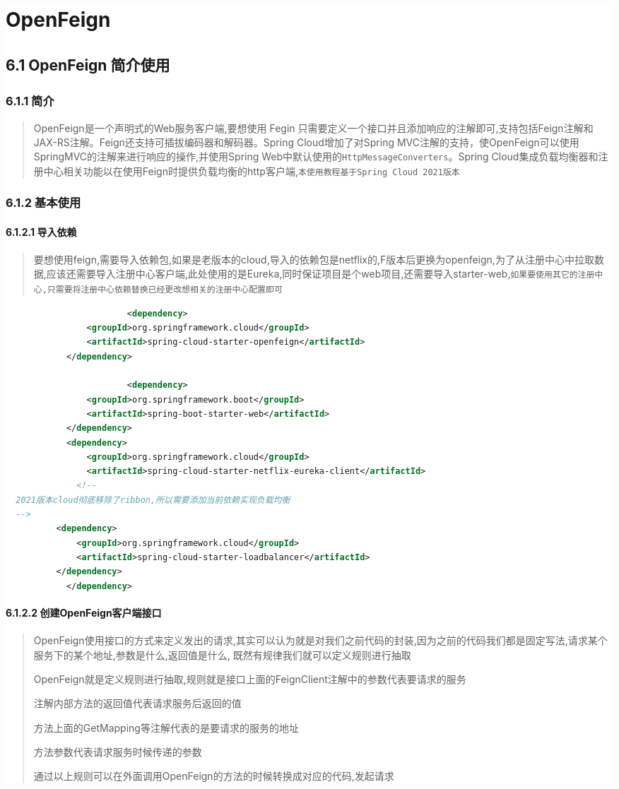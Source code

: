 # OpenFeign

## 6.1 OpenFeign 简介使用

### 6.1.1 简介

> OpenFeign是一个声明式的Web服务客户端,要想使用 Fegin 只需要定义一个接口并且添加响应的注解即可,支持包括Feign注解和JAX-RS注解。Feign还支持可插拔编码器和解码器。Spring Cloud增加了对Spring MVC注解的支持，使OpenFeign可以使用SpringMVC的注解来进行响应的操作,并使用Spring Web中默认使用的`HttpMessageConverters`。Spring Cloud集成负载均衡器和注册中心相关功能以在使用Feign时提供负载均衡的http客户端,`本使用教程基于Spring Cloud 2021版本`



### 6.1.2 基本使用



#### 6.1.2.1 导入依赖

> 要想使用feign,需要导入依赖包,如果是老版本的cloud,导入的依赖包是netflix的,F版本后更换为openfeign,为了从注册中心中拉取数据,应该还需要导入注册中心客户端,此处使用的是Eureka,同时保证项目是个web项目,还需要导入starter-web,`如果要使用其它的注册中心,只需要将注册中心依赖替换已经更改想相关的注册中心配置即可`



```xml
 						<dependency>
                <groupId>org.springframework.cloud</groupId>
                <artifactId>spring-cloud-starter-openfeign</artifactId>
            </dependency>

						<dependency>
                <groupId>org.springframework.boot</groupId>
                <artifactId>spring-boot-starter-web</artifactId>
            </dependency>
            <dependency>
                <groupId>org.springframework.cloud</groupId>
                <artifactId>spring-cloud-starter-netflix-eureka-client</artifactId>
              <!--
  2021版本cloud彻底移除了ribbon,所以需要添加当前依赖实现负载均衡
  -->
          <dependency>
              <groupId>org.springframework.cloud</groupId>
              <artifactId>spring-cloud-starter-loadbalancer</artifactId>
          </dependency>
            </dependency>
```





#### 6.1.2.2 创建OpenFeign客户端接口



> OpenFeign使用接口的方式来定义发出的请求,其实可以认为就是对我们之前代码的封装,因为之前的代码我们都是固定写法,请求某个服务下的某个地址,参数是什么,返回值是什么, 既然有规律我们就可以定义规则进行抽取
>
> OpenFeign就是定义规则进行抽取,规则就是接口上面的FeignClient注解中的参数代表要请求的服务
>
> 注解内部方法的返回值代表请求服务后返回的值
>
> 方法上面的GetMapping等注解代表的是要请求的服务的地址
>
> 方法参数代表请求服务时候传递的参数
>
> 通过以上规则可以在外面调用OpenFeign的方法的时候转换成对应的代码,发起请求
>